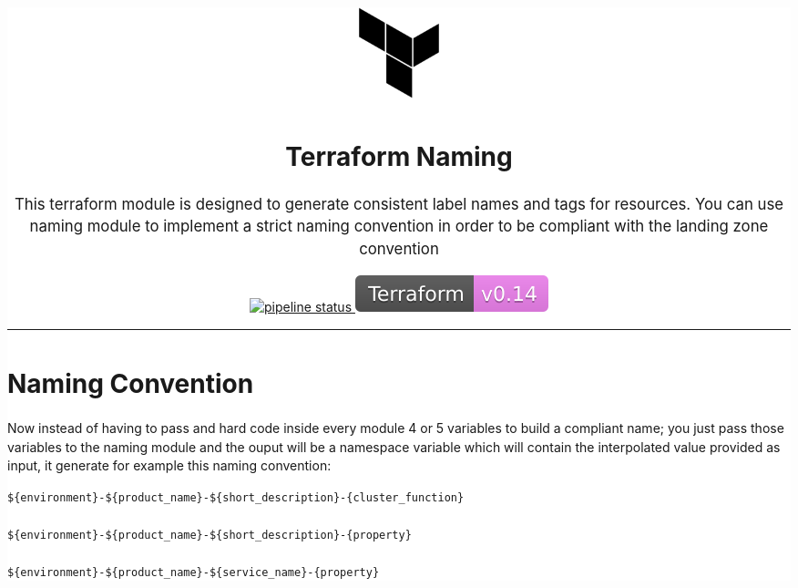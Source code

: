 
<div align="center">

<p align="center"> <img src="./docs/terraform-logo-black.png" width="100" height="100"></p>

<h1 align="center">
    Terraform Naming
</h1>

<p align="center" style="font-size: 1.2rem;">
This terraform module is designed to generate consistent label names and tags for resources. You can use naming module to implement a strict naming convention in order to be compliant with the landing zone convention
</p>

<p align="center">

<a href="https://gitlab.cmacgm.com/cloud-devops/terraform-modules/naming/-/commits/master">
  <img src="https://gitlab.cmacgm.com/cloud-devops/terraform-modules/naming/badges/master/pipeline.svg" alt="pipeline status">
</a>

<a href="https://www.terraform.io">
  <img src="./docs/terraform-014.svg" alt="Terraform">
</a>

</p>

</div>

<hr>

# Naming Convention

Now instead of having to pass and hard code inside every module 4 or 5 variables to build a compliant name; you just pass those variables to the naming module and the ouput will be a namespace variable which  will contain the interpolated value provided as input, it generate for example this naming convention:

````
${environment}-${product_name}-${short_description}-{cluster_function}

${environment}-${product_name}-${short_description}-{property}

${environment}-${product_name}-${service_name}-{property}

````
